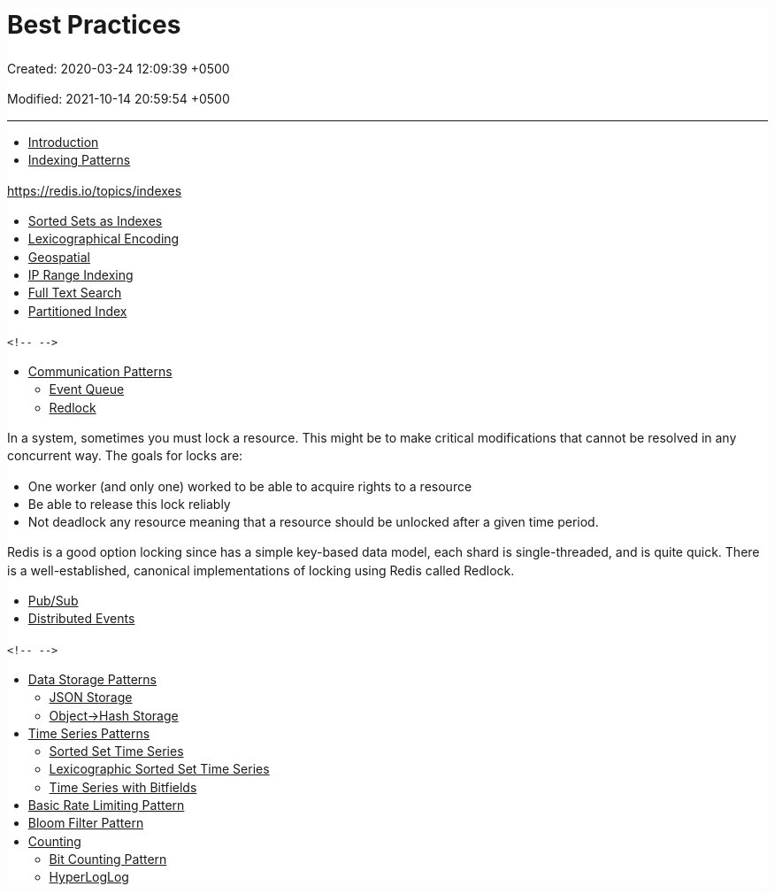 # Best Practices

Created: 2020-03-24 12:09:39 +0500

Modified: 2021-10-14 20:59:54 +0500

---
-   [Introduction](https://redislabs.com/redis-best-practices/introduction/)
-   [Indexing Patterns](https://redislabs.com/redis-best-practices/indexing-patterns/)

<https://redis.io/topics/indexes>


-   [Sorted Sets as Indexes](https://redislabs.com/redis-best-practices/indexing-patterns/sorted-sets-indexes/)
-   [Lexicographical Encoding](https://redislabs.com/redis-best-practices/indexing-patterns/lexicographical-encoding/)
-   [Geospatial](https://redislabs.com/redis-best-practices/indexing-patterns/geospatial/)
-   [IP Range Indexing](https://redislabs.com/redis-best-practices/indexing-patterns/ip-range-indexing/)
-   [Full Text Search](https://redislabs.com/redis-best-practices/indexing-patterns/full-text-search/)
-   [Partitioned Index](https://redislabs.com/redis-best-practices/indexing-patterns/partitioned-index/)

```{=html}
<!-- -->
```
-   [Communication Patterns](https://redislabs.com/redis-best-practices/communication-patterns/)
    -   [Event Queue](https://redislabs.com/redis-best-practices/communication-patterns/event-queue/)
    -   [Redlock](https://redislabs.com/redis-best-practices/communication-patterns/redlock/)

In a system, sometimes you must lock a resource. This might be to make critical modifications that cannot be resolved in any concurrent way. The goals for locks are:
-   One worker (and only one) worked to be able to acquire rights to a resource
-   Be able to release this lock reliably
-   Not deadlock any resource meaning that a resource should be unlocked after a given time period.



Redis is a good option locking since has a simple key-based data model, each shard is single-threaded, and is quite quick. There is a well-established, canonical implementations of locking using Redis called Redlock.


-   [Pub/Sub](https://redislabs.com/redis-best-practices/communication-patterns/pub-sub/)
-   [Distributed Events](https://redislabs.com/redis-best-practices/communication-patterns/distributed-events/)

```{=html}
<!-- -->
```
-   [Data Storage Patterns](https://redislabs.com/redis-best-practices/data-storage-patterns/)
    -   [JSON Storage](https://redislabs.com/redis-best-practices/data-storage-patterns/json-storage/)
    -   [Object->Hash Storage](https://redislabs.com/redis-best-practices/data-storage-patterns/object-hash-storage/)
-   [Time Series Patterns](https://redislabs.com/redis-best-practices/time-series/)
    -   [Sorted Set Time Series](https://redislabs.com/redis-best-practices/time-series/sorted-set-time-series/)
    -   [Lexicographic Sorted Set Time Series](https://redislabs.com/redis-best-practices/time-series/lexicographic-sorted-set-time-series/)
    -   [Time Series with Bitfields](https://redislabs.com/redis-best-practices/time-series/time-series-bitfields/)
-   [Basic Rate Limiting Pattern](https://redislabs.com/redis-best-practices/basic-rate-limiting/)
-   [Bloom Filter Pattern](https://redislabs.com/redis-best-practices/bloom-filter-pattern/)
-   [Counting](https://redislabs.com/redis-best-practices/counting/)
    -   [Bit Counting Pattern](https://redislabs.com/redis-best-practices/counting/bit-counting-pattern/)
    -   [HyperLogLog](https://redislabs.com/redis-best-practices/counting/hyperloglog/)